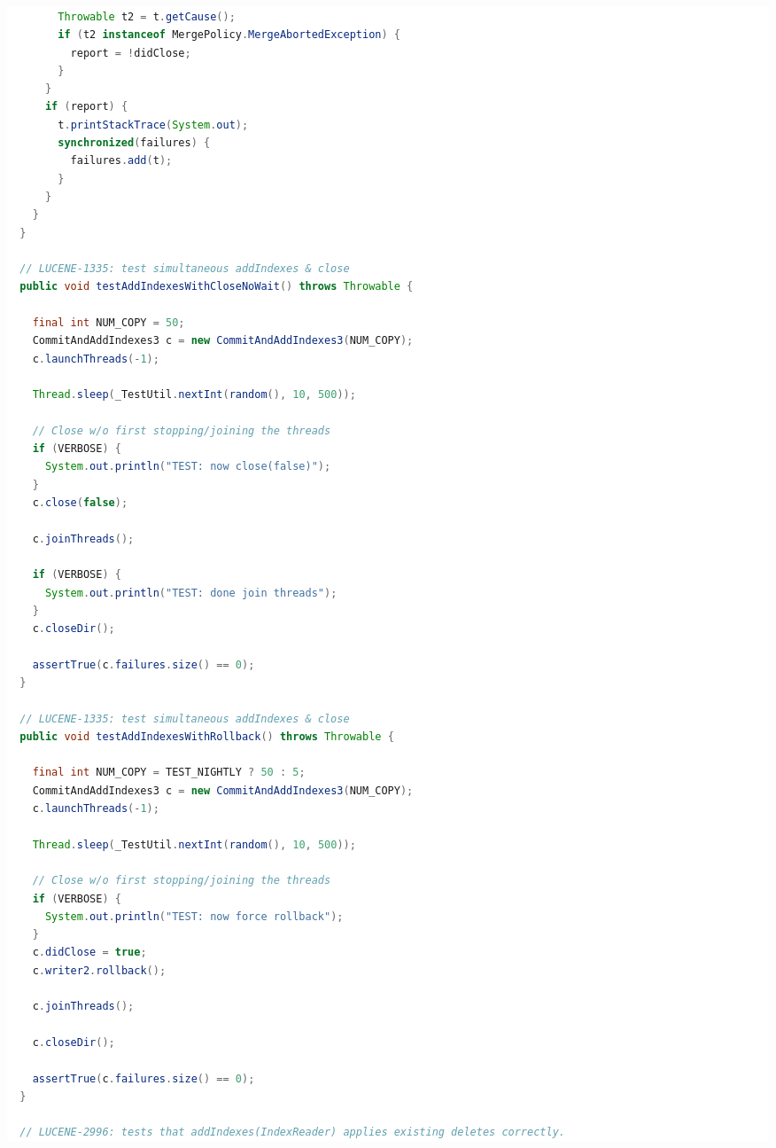 ```java
        Throwable t2 = t.getCause();
        if (t2 instanceof MergePolicy.MergeAbortedException) {
          report = !didClose;
        }
      }
      if (report) {
        t.printStackTrace(System.out);
        synchronized(failures) {
          failures.add(t);
        }
      }
    }
  }

  // LUCENE-1335: test simultaneous addIndexes & close
  public void testAddIndexesWithCloseNoWait() throws Throwable {

    final int NUM_COPY = 50;
    CommitAndAddIndexes3 c = new CommitAndAddIndexes3(NUM_COPY);
    c.launchThreads(-1);

    Thread.sleep(_TestUtil.nextInt(random(), 10, 500));

    // Close w/o first stopping/joining the threads
    if (VERBOSE) {
      System.out.println("TEST: now close(false)");
    }
    c.close(false);

    c.joinThreads();

    if (VERBOSE) {
      System.out.println("TEST: done join threads");
    }
    c.closeDir();

    assertTrue(c.failures.size() == 0);
  }

  // LUCENE-1335: test simultaneous addIndexes & close
  public void testAddIndexesWithRollback() throws Throwable {

    final int NUM_COPY = TEST_NIGHTLY ? 50 : 5;
    CommitAndAddIndexes3 c = new CommitAndAddIndexes3(NUM_COPY);
    c.launchThreads(-1);

    Thread.sleep(_TestUtil.nextInt(random(), 10, 500));

    // Close w/o first stopping/joining the threads
    if (VERBOSE) {
      System.out.println("TEST: now force rollback");
    }
    c.didClose = true;
    c.writer2.rollback();

    c.joinThreads();

    c.closeDir();

    assertTrue(c.failures.size() == 0);
  }
 
  // LUCENE-2996: tests that addIndexes(IndexReader) applies existing deletes correctly.
```